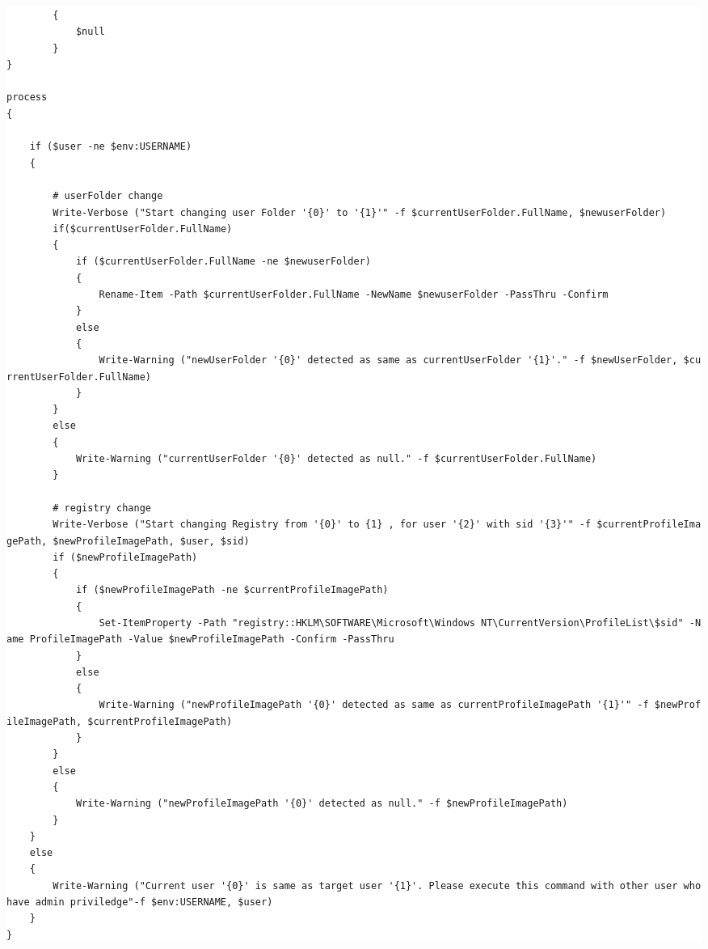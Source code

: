             {
                $null
            }
    }

    process
    {

        if ($user -ne $env:USERNAME)
        {

            # userFolder change
            Write-Verbose ("Start changing user Folder '{0}' to '{1}'" -f $currentUserFolder.FullName, $newuserFolder)
            if($currentUserFolder.FullName)
            {
                if ($currentUserFolder.FullName -ne $newuserFolder)
                {
                    Rename-Item -Path $currentUserFolder.FullName -NewName $newuserFolder -PassThru -Confirm
                }
                else
                {
                    Write-Warning ("newUserFolder '{0}' detected as same as currentUserFolder '{1}'." -f $newUserFolder, $currentUserFolder.FullName)
                }
            }
            else
            {
                Write-Warning ("currentUserFolder '{0}' detected as null." -f $currentUserFolder.FullName)
            }

            # registry change
            Write-Verbose ("Start changing Registry from '{0}' to {1} , for user '{2}' with sid '{3}'" -f $currentProfileImagePath, $newProfileImagePath, $user, $sid)
            if ($newProfileImagePath)
            {
                if ($newProfileImagePath -ne $currentProfileImagePath)
                {
                    Set-ItemProperty -Path "registry::HKLM\SOFTWARE\Microsoft\Windows NT\CurrentVersion\ProfileList\$sid" -Name ProfileImagePath -Value $newProfileImagePath -Confirm -PassThru
                }
                else
                {
                    Write-Warning ("newProfileImagePath '{0}' detected as same as currentProfileImagePath '{1}'" -f $newProfileImagePath, $currentProfileImagePath)
                }
            }
            else
            {
                Write-Warning ("newProfileImagePath '{0}' detected as null." -f $newProfileImagePath)
            }
        }
        else
        {
            Write-Warning ("Current user '{0}' is same as target user '{1}'. Please execute this command with other user who have admin priviledge"-f $env:USERNAME, $user)
        }
    }
